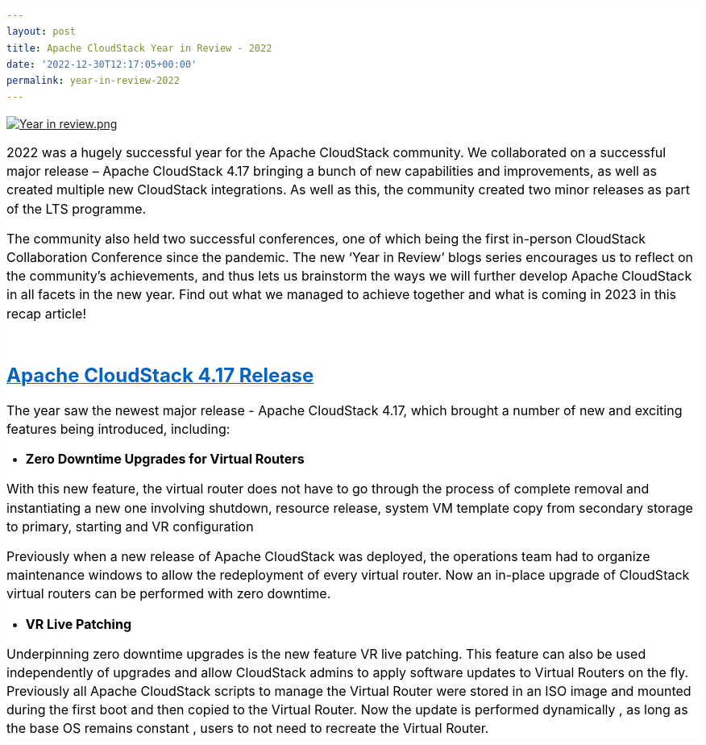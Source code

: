 ```yaml
---
layout: post
title: Apache CloudStack Year in Review - 2022
date: '2022-12-30T12:17:05+00:00'
permalink: year-in-review-2022
---
```

<a href="https://blogs.apache.org/cloudstack/mediaresource/a0b79998-d965-4a92-af6b-ce9cdb841c32"><img src="https://blogs.apache.org/cloudstack/mediaresource/a0b79998-d965-4a92-af6b-ce9cdb841c32" alt="Year in review.png" width="750" height="393"/></a>

<p><span style="font-size:12pt"><span style="color:black">2022 was a hugely successful year for the Apache CloudStack community. We collaborated on a successful major release &ndash; Apache CloudStack 4.17 bringing a bunch of new capabilities and improvements, as well as created multiple new CloudStack integrations. As well as this, the community created two minor releases as part of the LTS programme. </span></span></p>

<p><span style="font-size:12pt"><span style="color:black">The community also held two successful conferences, one of which being the first in-person CloudStack Collaboration Conference since the pandemic. The new &lsquo;Year in Review&rsquo; blogs series encourages us to reflect on the community&rsquo;s achievements, and thus lets us brainstorm the ways we will further develop Apache CloudStack in all facets in the new year. Find out what we managed to achieve together and what is coming in 2023 in this recap article! </span></span></p>

<p>&nbsp;</p>

<p><span style="font-size:12pt"><a href="https://blogs.apache.org/cloudstack/entry/what-s-new-in-apache1" style="color:#0563c1; text-decoration:underline"><strong><span style="font-size:18.0pt">Apache CloudStack 4.17 Release</span></strong></a></span></p>

<p><span style="font-size:12pt"><span style="color:black">The year saw the newest major release - Apache CloudStack 4.17, which brought a number of new and exciting features being introduced, including: </span></span></p>

<ul>
	<li><span style="font-size:12pt"><span style="background-color:white"><strong><span style="color:black">Zero Downtime Upgrades for Virtual Routers</span></strong></span></span></li>
</ul>

<p><span style="font-size:12pt"><span style="background-color:white"><span style="color:black">With this new feature, the virtual router does not have to go through the process of complete removal and instantiating a new one involving shutdown, resource release, system VM template copy from secondary storage to primary, starting and VR configuration</span></span></span></p>

<p><span style="font-size:12pt"><span style="background-color:white"><span style="color:black">Previously when a new release of Apache CloudStack was deployed, the operations team had to organize maintenance windows to allow the redeployment of every virtual router. Now an in-place upgrade of CloudStack virtual routers can be performed with zero downtime.</span></span></span></p>

<ul>
	<li><span style="font-size:12pt"><span style="background-color:white"><strong><span style="color:black">VR Live Patching</span></strong></span></span></li>
</ul>

<p><span style="font-size:12pt"><span style="background-color:white"><span style="color:black">Underpinning zero downtime upgrades is the new feature VR live patching. This feature can also be used independently of upgrades and allow CloudStack admins to apply software updates to Virtual Routers on the fly. Previously all Apache CloudStack scripts to manage the Virtual Router were stored in an ISO image and mounted during the first boot and then copied to the Virtual Router. Now the update is performed dynamically , as long as the base OS remains constant , users to not need to recreate the Virtual Router.</span></span></span></p>
